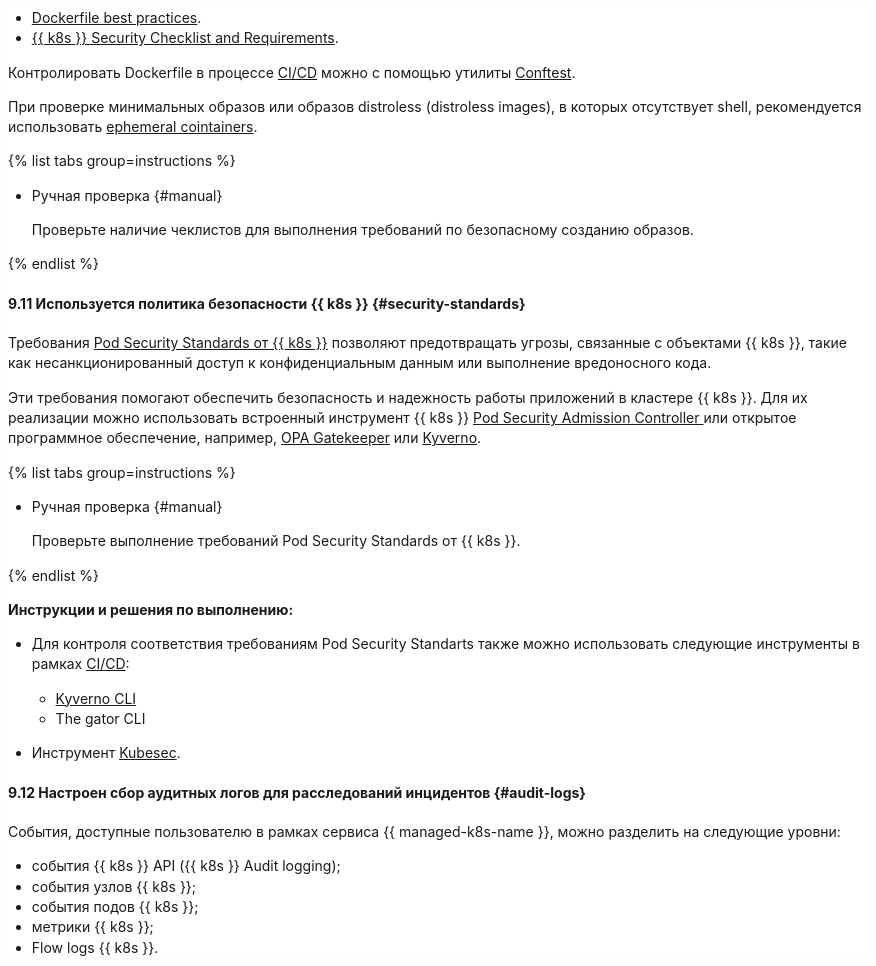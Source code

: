 * [Dockerfile best practices](https://docs.docker.com/develop/develop-images/dockerfile_best-practices/).
* [{{ k8s }} Security Checklist and Requirements](https://github.com/Vinum-Security/kubernetes-security-checklist/blob/main/README.md).

Контролировать Dockerfile в процессе [CI/CD](/blog/posts/2022/10/ci-cd) можно с помощью утилиты [Conftest](https://www.conftest.dev/).

При проверке минимальных образов или образов distroless (distroless images), в которых отсутствует shell, рекомендуется использовать [ephemeral cointainers](https://kubernetes.io/docs/concepts/workloads/pods/ephemeral-containers/).

{% list tabs group=instructions %}

- Ручная проверка {#manual}

  Проверьте наличие чеклистов для выполнения требований по безопасному созданию образов.

{% endlist %}

#### 9.11 Используется политика безопасности {{ k8s }} {#security-standards}

Требования [Pod Security Standards от {{ k8s }}](https://kubernetes.io/docs/concepts/security/pod-security-standards/) позволяют предотвращать угрозы, связанные с объектами {{ k8s }}, такие как несанкционированный доступ к конфиденциальным данным или выполнение вредоносного кода.

Эти требования помогают обеспечить безопасность и надежность работы приложений в кластере {{ k8s }}. Для их реализации можно использовать встроенный инструмент {{ k8s }} [Pod Security Admission Controller ](https://kubernetes.io/docs/setup/best-practices/enforcing-pod-security-standards/) или открытое программное обеспечение, например, [OPA Gatekeeper](https://github.com/open-policy-agent/gatekeeper) или [Kyverno](/marketplace/products/yc/kyverno).

{% list tabs group=instructions %}

- Ручная проверка {#manual}

  Проверьте выполнение требований Pod Security Standards от {{ k8s }}.

{% endlist %}

**Инструкции и решения по выполнению:**

* Для контроля соответствия требованиям Pod Security Standarts также можно использовать следующие инструменты в рамках [CI/CD](/blog/posts/2022/10/ci-cd):

  * [Kyverno CLI](https://kyverno.io/docs/kyverno-cli/)
  * The gator CLI

* Инструмент [Kubesec](https://kubesec.io/).

#### 9.12 Настроен сбор аудитных логов для расследований инцидентов {#audit-logs}

События, доступные пользователю в рамках сервиса {{ managed-k8s-name }}, можно разделить на следующие уровни:

* события {{ k8s }} API ({{ k8s }} Audit logging);
* события узлов {{ k8s }};
* события подов {{ k8s }};
* метрики {{ k8s }};
* Flow logs {{ k8s }}.
